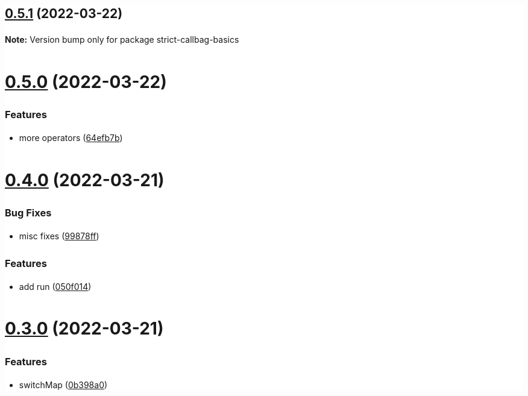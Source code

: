 



## [0.5.1](https://github.com/tim-smart/strict-callbag-basics/compare/strict-callbag-basics@0.5.0...strict-callbag-basics@0.5.1) (2022-03-22)

**Note:** Version bump only for package strict-callbag-basics





# [0.5.0](https://github.com/tim-smart/strict-callbag-basics/compare/strict-callbag-basics@0.4.0...strict-callbag-basics@0.5.0) (2022-03-22)


### Features

* more operators ([64efb7b](https://github.com/tim-smart/strict-callbag-basics/commit/64efb7ba7a495661c69f972bddbf39c9bef0d1be))





# [0.4.0](https://github.com/tim-smart/strict-callbag-basics/compare/strict-callbag-basics@0.3.0...strict-callbag-basics@0.4.0) (2022-03-21)


### Bug Fixes

* misc fixes ([99878ff](https://github.com/tim-smart/strict-callbag-basics/commit/99878ff67b7f6c39887c48eb7ce74c1ee81f11ee))


### Features

* add run ([050f014](https://github.com/tim-smart/strict-callbag-basics/commit/050f014da6280ea9f3992f1e946960372c0cd643))





# [0.3.0](https://github.com/tim-smart/strict-callbag-basics/compare/strict-callbag-basics@0.2.0...strict-callbag-basics@0.3.0) (2022-03-21)


### Features

* switchMap ([0b398a0](https://github.com/tim-smart/strict-callbag-basics/commit/0b398a0cecaf4fc1c26ac02d4b33fe617926295e))

